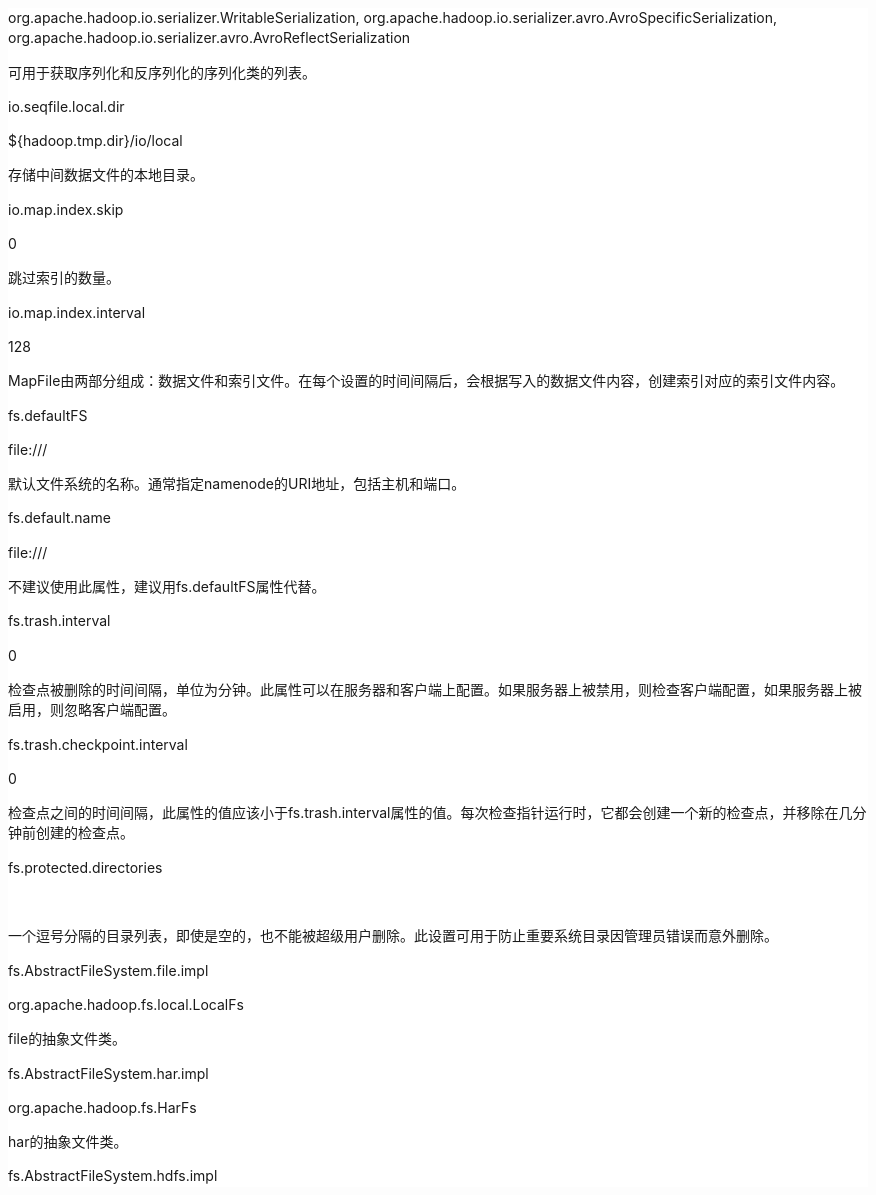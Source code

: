 org.apache.hadoop.io.serializer.WritableSerialization, org.apache.hadoop.io.serializer.avro.AvroSpecificSerialization, org.apache.hadoop.io.serializer.avro.AvroReflectSerialization

可用于获取序列化和反序列化的序列化类的列表。

io.seqfile.local.dir

${hadoop.tmp.dir}/io/local

存储中间数据文件的本地目录。

io.map.index.skip

0

跳过索引的数量。

io.map.index.interval

128

MapFile由两部分组成：数据文件和索引文件。在每个设置的时间间隔后，会根据写入的数据文件内容，创建索引对应的索引文件内容。

fs.defaultFS

file:///

默认文件系统的名称。通常指定namenode的URI地址，包括主机和端口。

fs.default.name

file:///

不建议使用此属性，建议用fs.defaultFS属性代替。

fs.trash.interval

0

检查点被删除的时间间隔，单位为分钟。此属性可以在服务器和客户端上配置。如果服务器上被禁用，则检查客户端配置，如果服务器上被启用，则忽略客户端配置。

fs.trash.checkpoint.interval

0

检查点之间的时间间隔，此属性的值应该小于fs.trash.interval属性的值。每次检查指针运行时，它都会创建一个新的检查点，并移除在几分钟前创建的检查点。

fs.protected.directories

　

一个逗号分隔的目录列表，即使是空的，也不能被超级用户删除。此设置可用于防止重要系统目录因管理员错误而意外删除。 

fs.AbstractFileSystem.file.impl

org.apache.hadoop.fs.local.LocalFs

file的抽象文件类。

fs.AbstractFileSystem.har.impl

org.apache.hadoop.fs.HarFs

har的抽象文件类。

fs.AbstractFileSystem.hdfs.impl
